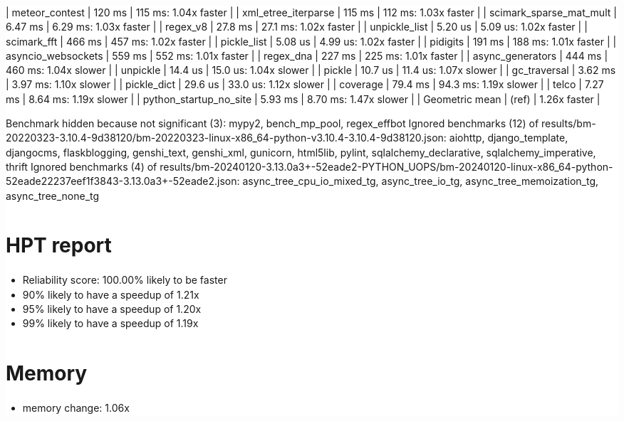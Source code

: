 | meteor_contest           | 120 ms                                                 | 115 ms: 1.04x faster                                                   |
| xml_etree_iterparse      | 115 ms                                                 | 112 ms: 1.03x faster                                                   |
| scimark_sparse_mat_mult  | 6.47 ms                                                | 6.29 ms: 1.03x faster                                                  |
| regex_v8                 | 27.8 ms                                                | 27.1 ms: 1.02x faster                                                  |
| unpickle_list            | 5.20 us                                                | 5.09 us: 1.02x faster                                                  |
| scimark_fft              | 466 ms                                                 | 457 ms: 1.02x faster                                                   |
| pickle_list              | 5.08 us                                                | 4.99 us: 1.02x faster                                                  |
| pidigits                 | 191 ms                                                 | 188 ms: 1.01x faster                                                   |
| asyncio_websockets       | 559 ms                                                 | 552 ms: 1.01x faster                                                   |
| regex_dna                | 227 ms                                                 | 225 ms: 1.01x faster                                                   |
| async_generators         | 444 ms                                                 | 460 ms: 1.04x slower                                                   |
| unpickle                 | 14.4 us                                                | 15.0 us: 1.04x slower                                                  |
| pickle                   | 10.7 us                                                | 11.4 us: 1.07x slower                                                  |
| gc_traversal             | 3.62 ms                                                | 3.97 ms: 1.10x slower                                                  |
| pickle_dict              | 29.6 us                                                | 33.0 us: 1.12x slower                                                  |
| coverage                 | 79.4 ms                                                | 94.3 ms: 1.19x slower                                                  |
| telco                    | 7.27 ms                                                | 8.64 ms: 1.19x slower                                                  |
| python_startup_no_site   | 5.93 ms                                                | 8.70 ms: 1.47x slower                                                  |
| Geometric mean           | (ref)                                                  | 1.26x faster                                                           |

Benchmark hidden because not significant (3): mypy2, bench_mp_pool, regex_effbot
Ignored benchmarks (12) of results/bm-20220323-3.10.4-9d38120/bm-20220323-linux-x86_64-python-v3.10.4-3.10.4-9d38120.json: aiohttp, django_template, djangocms, flaskblogging, genshi_text, genshi_xml, gunicorn, html5lib, pylint, sqlalchemy_declarative, sqlalchemy_imperative, thrift
Ignored benchmarks (4) of results/bm-20240120-3.13.0a3+-52eade2-PYTHON_UOPS/bm-20240120-linux-x86_64-python-52eade22237eef1f3843-3.13.0a3+-52eade2.json: async_tree_cpu_io_mixed_tg, async_tree_io_tg, async_tree_memoization_tg, async_tree_none_tg


# HPT report

- Reliability score: 100.00% likely to be faster
- 90% likely to have a speedup of 1.21x
- 95% likely to have a speedup of 1.20x
- 99% likely to have a speedup of 1.19x


# Memory

- memory change: 1.06x